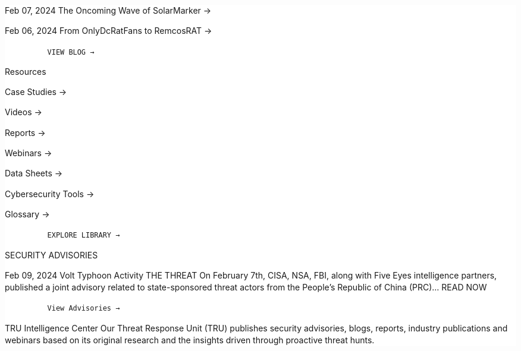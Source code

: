
Feb 07, 2024
The Oncoming Wave of SolarMarker  →


Feb 06, 2024
From OnlyDcRatFans to RemcosRAT  →



  
              VIEW BLOG →





Resources

Case Studies →


Videos →


Reports →


Webinars →


Data Sheets →


Cybersecurity Tools →


Glossary →



  
              EXPLORE LIBRARY →







SECURITY ADVISORIES

Feb 09, 2024
Volt Typhoon Activity
THE THREAT
On February 7th, CISA, NSA, FBI, along with Five Eyes intelligence partners, published a joint advisory related to state-sponsored threat actors from the People’s Republic of China (PRC)… READ NOW



  
              View Advisories →





TRU Intelligence Center
Our Threat Response Unit (TRU) publishes security advisories, blogs, reports, industry publications and webinars based on its original research and the insights driven through proactive threat hunts.


  